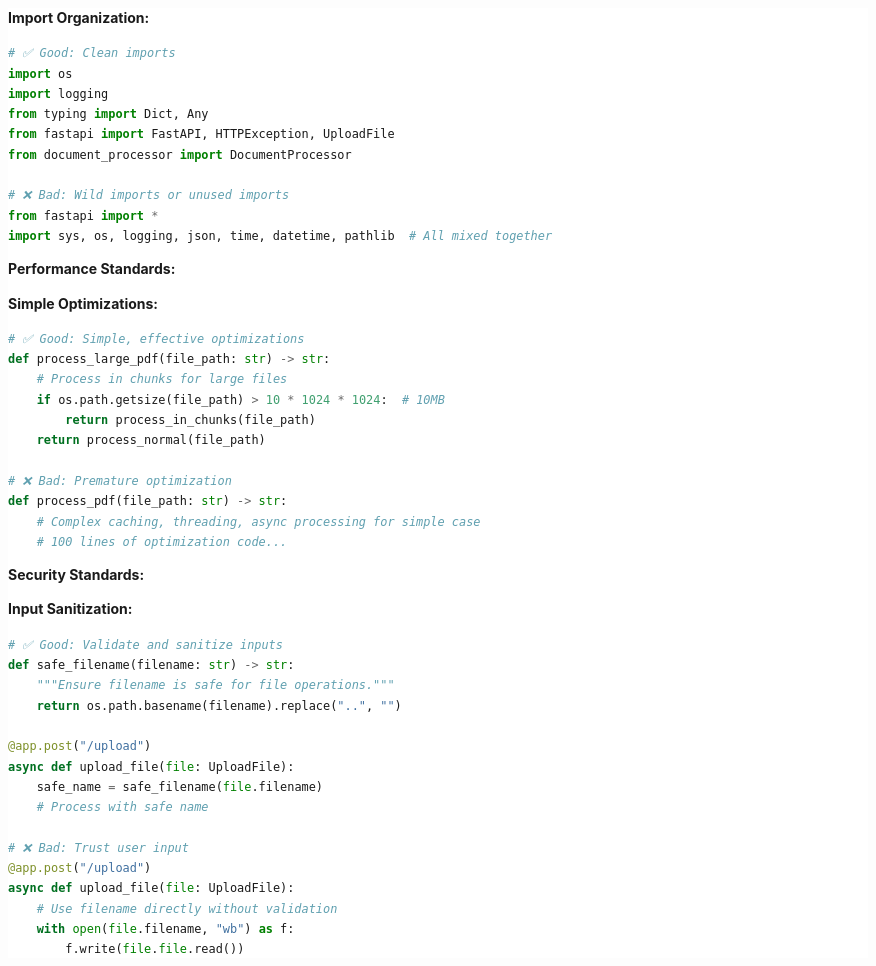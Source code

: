 **Import Organization:**

```python
# ✅ Good: Clean imports
import os
import logging
from typing import Dict, Any
from fastapi import FastAPI, HTTPException, UploadFile
from document_processor import DocumentProcessor

# ❌ Bad: Wild imports or unused imports
from fastapi import *
import sys, os, logging, json, time, datetime, pathlib  # All mixed together
```

**Performance Standards:**

**Simple Optimizations:**

```python
# ✅ Good: Simple, effective optimizations
def process_large_pdf(file_path: str) -> str:
    # Process in chunks for large files
    if os.path.getsize(file_path) > 10 * 1024 * 1024:  # 10MB
        return process_in_chunks(file_path)
    return process_normal(file_path)

# ❌ Bad: Premature optimization
def process_pdf(file_path: str) -> str:
    # Complex caching, threading, async processing for simple case
    # 100 lines of optimization code...
```

**Security Standards:**

**Input Sanitization:**

```python
# ✅ Good: Validate and sanitize inputs
def safe_filename(filename: str) -> str:
    """Ensure filename is safe for file operations."""
    return os.path.basename(filename).replace("..", "")

@app.post("/upload")
async def upload_file(file: UploadFile):
    safe_name = safe_filename(file.filename)
    # Process with safe name

# ❌ Bad: Trust user input
@app.post("/upload")
async def upload_file(file: UploadFile):
    # Use filename directly without validation
    with open(file.filename, "wb") as f:
        f.write(file.file.read())
```
